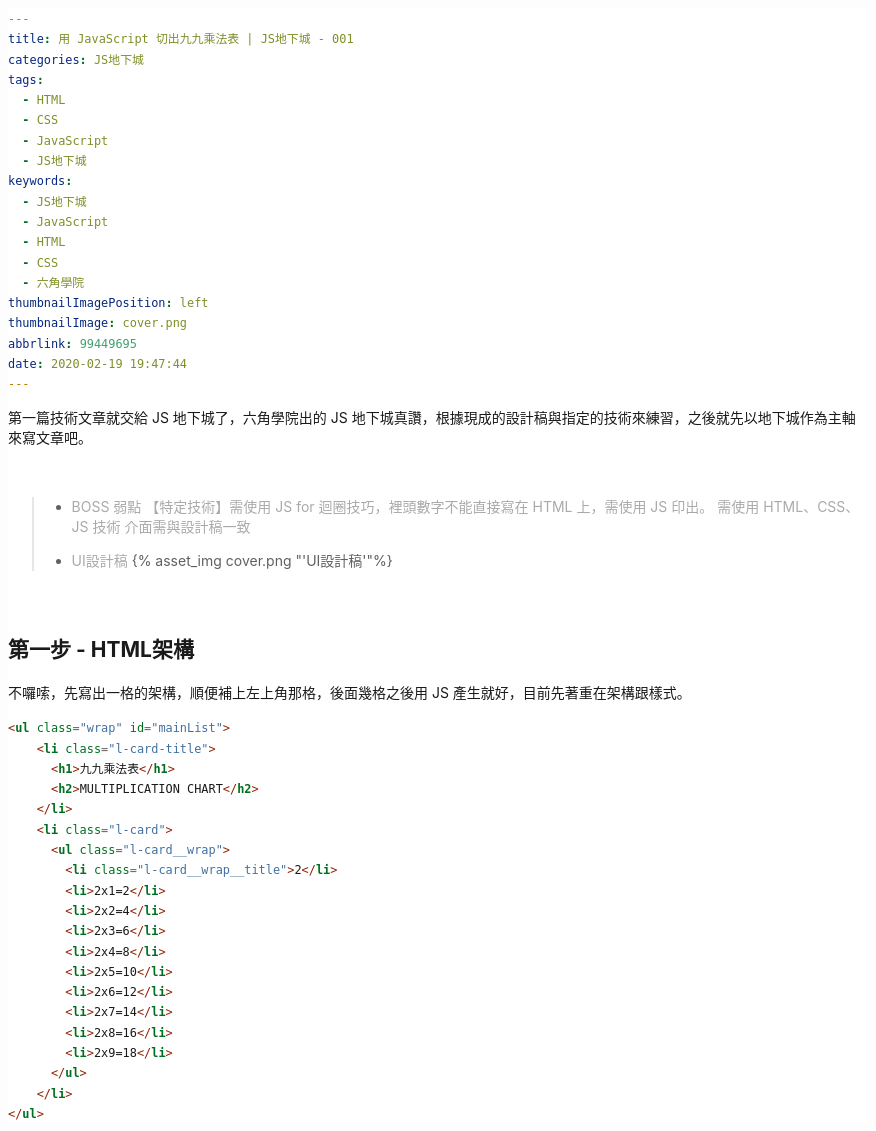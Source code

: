 ```yaml
---
title: 用 JavaScript 切出九九乘法表 | JS地下城 - 001
categories: JS地下城
tags:
  - HTML
  - CSS
  - JavaScript
  - JS地下城
keywords: 
  - JS地下城
  - JavaScript
  - HTML
  - CSS
  - 六角學院
thumbnailImagePosition: left
thumbnailImage: cover.png
abbrlink: 99449695
date: 2020-02-19 19:47:44
---
```


第一篇技術文章就交給 JS 地下城了，六角學院出的 JS 地下城真讚，根據現成的設計稿與指定的技術來練習，之後就先以地下城作為主軸來寫文章吧。


<br>

> * <font color="#aaa">BOSS 弱點</font>
> <font color="#aaa">【特定技術】需使用 JS for 迴圈技巧，裡頭數字不能直接寫在 HTML 上，需使用 JS 印出。</font>
> <font color="#aaa">需使用 HTML、CSS、JS 技術</font>
> <font color="#aaa">介面需與設計稿一致</font>
> 
> * <font color="#aaa">UI設計稿</font>
> {% asset_img cover.png "'UI設計稿'"%}



<br>

## 第一步 - HTML架構
不囉嗦，先寫出一格的架構，順便補上左上角那格，後面幾格之後用 JS 產生就好，目前先著重在架構跟樣式。
```html
<ul class="wrap" id="mainList">
    <li class="l-card-title">
      <h1>九九乘法表</h1>
      <h2>MULTIPLICATION CHART</h2>
    </li>
    <li class="l-card">
      <ul class="l-card__wrap">
        <li class="l-card__wrap__title">2</li>
        <li>2x1=2</li>
        <li>2x2=4</li>
        <li>2x3=6</li>
        <li>2x4=8</li>
        <li>2x5=10</li>
        <li>2x6=12</li>
        <li>2x7=14</li>
        <li>2x8=16</li>
        <li>2x9=18</li>
      </ul>
    </li>
</ul>
```
